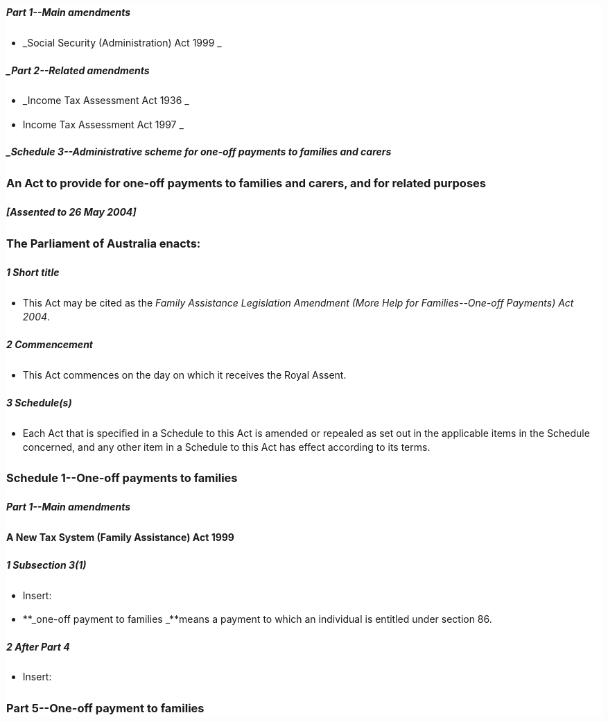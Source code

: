 ##### Part 1--Main amendments	 

  * _Social Security (Administration) Act 1999	 _

##### _Part 2--Related amendments	 

  * _Income Tax Assessment Act 1936	 _

  * Income Tax Assessment Act 1997	 _

##### _Schedule 3--Administrative scheme for one-off payments to families and carers	 

### 
### An Act to provide for one-off payments to families and carers, and for related purposes


##### [Assented to 26 May 2004]

### The Parliament of Australia enacts: 

##### 1  Short title

   * This Act may be cited as the _Family Assistance Legislation Amendment (More Help for Families--One-off Payments) Act 2004_.

##### 2  Commencement

   * This Act commences on the day on which it receives the Royal Assent.

##### 3  Schedule(s)

   * Each Act that is specified in a Schedule to this Act is amended or repealed as set out in the applicable items in the Schedule concerned, and any other item in a Schedule to this Act has effect according to its terms.

### Schedule 1--One-off payments to families

##### Part 1--Main amendments

#### A New Tax System (Family Assistance) Act 1999

##### 1  Subsection 3(1)

  * Insert: 

   * **_one-off payment to families _**means a payment to which an individual is entitled under section 86.

##### 2  After Part 4

  * Insert: 

### Part 5--One-off payment to families
